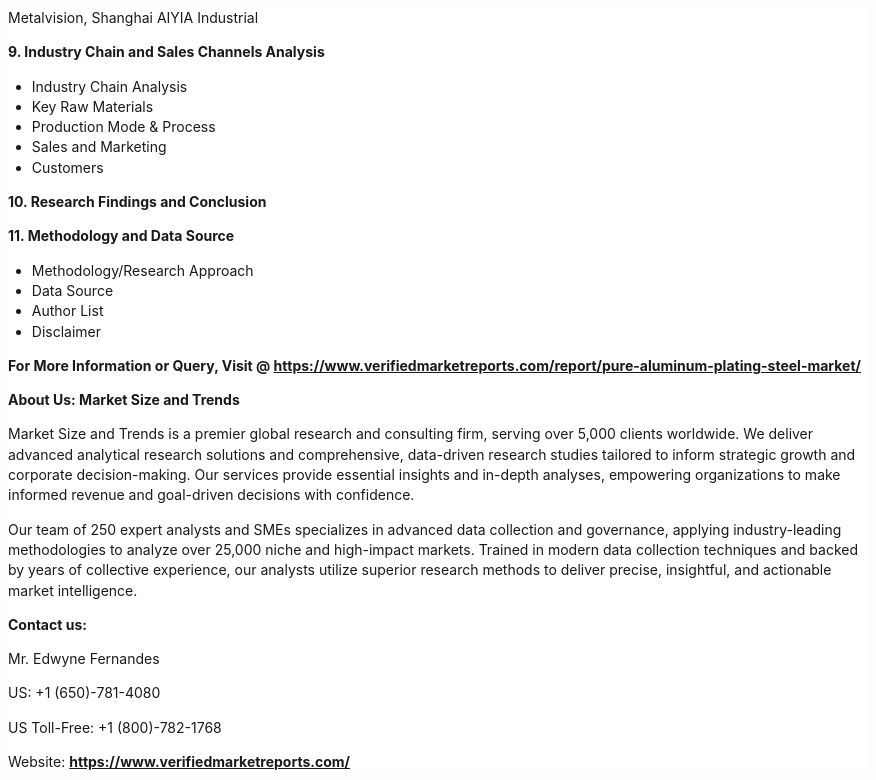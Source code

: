 Metalvision, Shanghai AIYIA Industrial</strong></p><p><strong>9. Industry Chain and Sales Channels Analysis</strong></p><ul><li>Industry Chain Analysis</li><li>Key Raw Materials</li><li>Production Mode &amp; Process</li><li>Sales and Marketing</li><li>Customers</li></ul><p><strong>10. Research Findings and Conclusion</strong></p><p><strong>11. Methodology and Data Source</strong></p><ul><li>Methodology/Research Approach</li><li>Data Source</li><li>Author List</li><li>Disclaimer</li></ul></p><p><strong>For More Information or Query, Visit @ <a href="https://www.verifiedmarketreports.com/report/pure-aluminum-plating-steel-market/">https://www.verifiedmarketreports.com/report/pure-aluminum-plating-steel-market/</a></strong></p><p><strong>About Us: Market Size and Trends</strong></p><p>Market Size and Trends is a premier global research and consulting firm, serving over 5,000 clients worldwide. We deliver advanced analytical research solutions and comprehensive, data-driven research studies tailored to inform strategic growth and corporate decision-making. Our services provide essential insights and in-depth analyses, empowering organizations to make informed revenue and goal-driven decisions with confidence.</p><p>Our team of 250 expert analysts and SMEs specializes in advanced data collection and governance, applying industry-leading methodologies to analyze over 25,000 niche and high-impact markets. Trained in modern data collection techniques and backed by years of collective experience, our analysts utilize superior research methods to deliver precise, insightful, and actionable market intelligence.</p><p><strong>Contact us:</strong></p><p>Mr. Edwyne Fernandes</p><p>US: +1 (650)-781-4080</p><p>US Toll-Free: +1 (800)-782-1768</p><p>Website: <strong><a href="https://www.verifiedmarketreports.com/">https://www.verifiedmarketreports.com/</a></strong></p>
